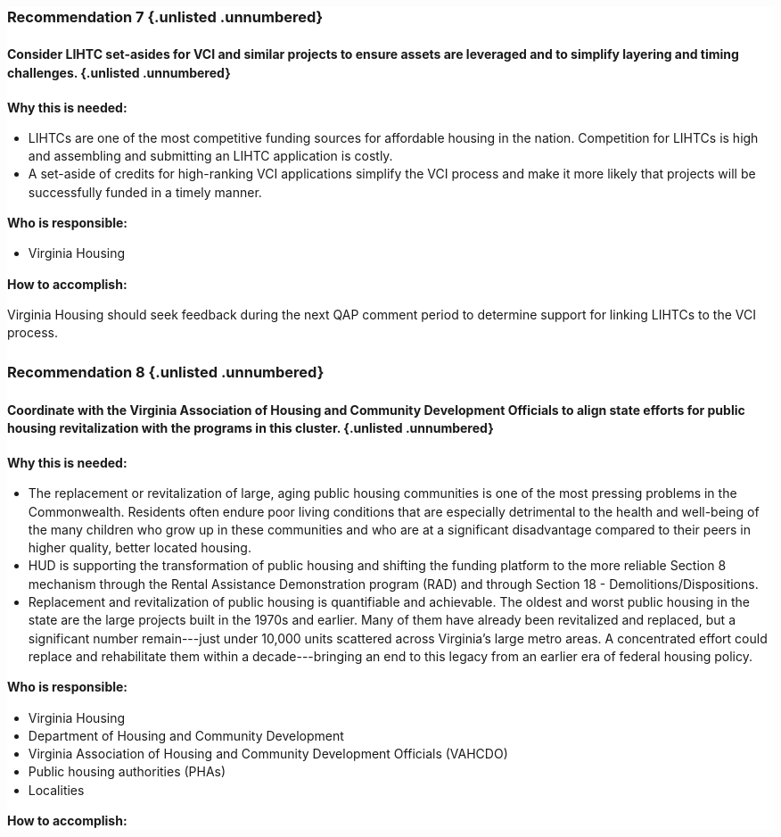 ### Recommendation 7 {.unlisted .unnumbered}

#### Consider LIHTC set-asides for VCI and similar projects to ensure assets are leveraged and to simplify layering and timing challenges. {.unlisted .unnumbered}

**Why this is needed:**

* LIHTCs are one of the most competitive funding sources for affordable housing in the nation. Competition for LIHTCs is high and assembling and submitting an LIHTC application is costly. 
* A set-aside of credits for high-ranking VCI applications simplify the VCI process and make it more likely that projects will be successfully funded in a timely manner.

**Who is responsible:**

* Virginia Housing 

**How to accomplish:**

Virginia Housing should seek feedback during the next QAP comment period to determine support for linking LIHTCs to the VCI process. 

### Recommendation 8 {.unlisted .unnumbered}

#### Coordinate with the Virginia Association of Housing and Community Development Officials to align state efforts for public housing revitalization with the programs in this cluster. {.unlisted .unnumbered} 

**Why this is needed:**

* The replacement or revitalization of large, aging public housing communities is one of the most pressing problems in the Commonwealth. Residents often endure poor living conditions that are especially detrimental to the health and well-being of the many children who grow up in these communities and who are at a significant disadvantage compared to their peers in higher quality, better located housing.
* HUD is supporting the transformation of public housing and shifting the funding platform to the more reliable Section 8 mechanism through the Rental Assistance Demonstration program (RAD) and through Section 18 - Demolitions/Dispositions. 
* Replacement and revitalization of public housing is quantifiable and achievable. The oldest and worst public housing in the state are the large projects built in the 1970s and earlier. Many of them have already been revitalized and replaced, but a significant number remain---just under 10,000 units scattered across Virginia’s large metro areas. A concentrated effort could replace and rehabilitate them within a decade---bringing an end to this legacy from an earlier era of federal housing policy. 

**Who is responsible:**

* Virginia Housing
* Department of Housing and Community Development
* Virginia Association of Housing and Community Development Officials (VAHCDO)
* Public housing authorities (PHAs)
* Localities

**How to accomplish:**
